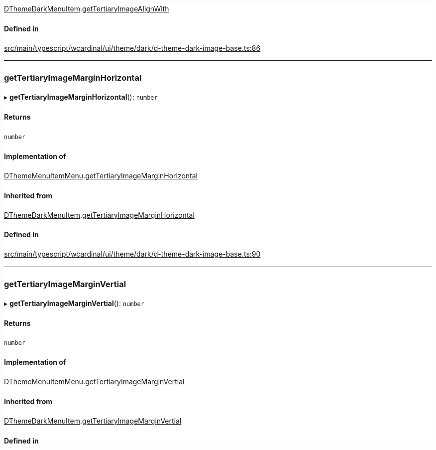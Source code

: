 [DThemeDarkMenuItem](DThemeDarkMenuItem.md).[getTertiaryImageAlignWith](DThemeDarkMenuItem.md#gettertiaryimagealignwith)

#### Defined in

[src/main/typescript/wcardinal/ui/theme/dark/d-theme-dark-image-base.ts:86](https://github.com/winter-cardinal/winter-cardinal-ui/blob/v0.227.0/src/main/typescript/wcardinal/ui/theme/dark/d-theme-dark-image-base.ts#L86)

___

### getTertiaryImageMarginHorizontal

▸ **getTertiaryImageMarginHorizontal**(): `number`

#### Returns

`number`

#### Implementation of

[DThemeMenuItemMenu](../interfaces/DThemeMenuItemMenu.md).[getTertiaryImageMarginHorizontal](../interfaces/DThemeMenuItemMenu.md#gettertiaryimagemarginhorizontal)

#### Inherited from

[DThemeDarkMenuItem](DThemeDarkMenuItem.md).[getTertiaryImageMarginHorizontal](DThemeDarkMenuItem.md#gettertiaryimagemarginhorizontal)

#### Defined in

[src/main/typescript/wcardinal/ui/theme/dark/d-theme-dark-image-base.ts:90](https://github.com/winter-cardinal/winter-cardinal-ui/blob/v0.227.0/src/main/typescript/wcardinal/ui/theme/dark/d-theme-dark-image-base.ts#L90)

___

### getTertiaryImageMarginVertial

▸ **getTertiaryImageMarginVertial**(): `number`

#### Returns

`number`

#### Implementation of

[DThemeMenuItemMenu](../interfaces/DThemeMenuItemMenu.md).[getTertiaryImageMarginVertial](../interfaces/DThemeMenuItemMenu.md#gettertiaryimagemarginvertial)

#### Inherited from

[DThemeDarkMenuItem](DThemeDarkMenuItem.md).[getTertiaryImageMarginVertial](DThemeDarkMenuItem.md#gettertiaryimagemarginvertial)

#### Defined in
